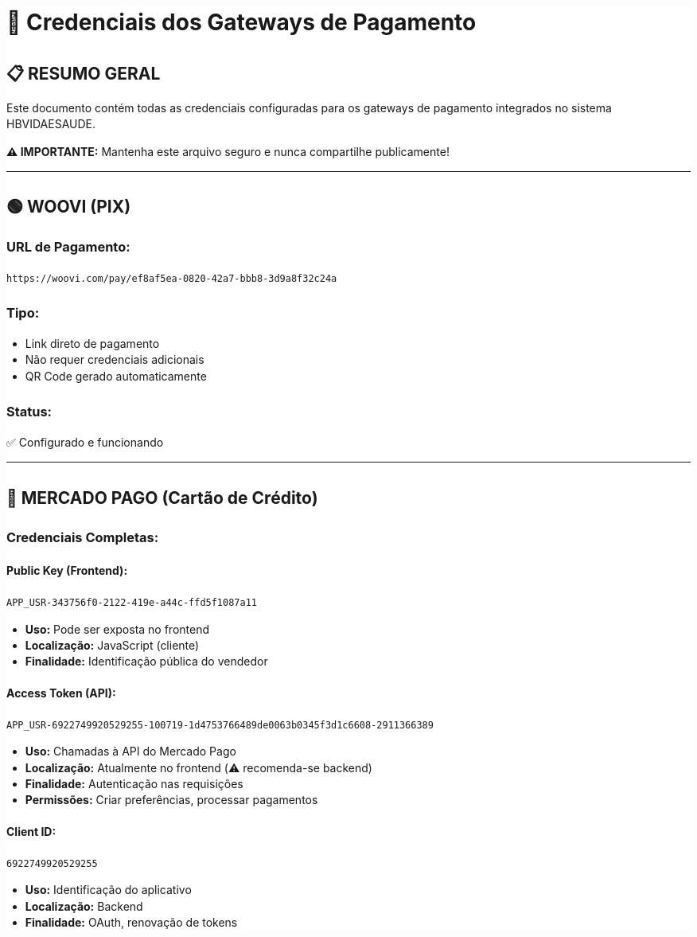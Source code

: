 # 🔑 Credenciais dos Gateways de Pagamento

## 📋 RESUMO GERAL

Este documento contém todas as credenciais configuradas para os gateways de pagamento integrados no sistema HBVIDAESAUDE.

**⚠️ IMPORTANTE:** Mantenha este arquivo seguro e nunca compartilhe publicamente!

---

## 🟢 WOOVI (PIX)

### **URL de Pagamento:**
```
https://woovi.com/pay/ef8af5ea-0820-42a7-bbb8-3d9a8f32c24a
```

### **Tipo:**
- Link direto de pagamento
- Não requer credenciais adicionais
- QR Code gerado automaticamente

### **Status:**
✅ Configurado e funcionando

---

## 🔵 MERCADO PAGO (Cartão de Crédito)

### **Credenciais Completas:**

#### **Public Key (Frontend):**
```
APP_USR-343756f0-2122-419e-a44c-ffd5f1087a11
```
- **Uso:** Pode ser exposta no frontend
- **Localização:** JavaScript (cliente)
- **Finalidade:** Identificação pública do vendedor

#### **Access Token (API):**
```
APP_USR-6922749920529255-100719-1d4753766489de0063b0345f3d1c6608-2911366389
```
- **Uso:** Chamadas à API do Mercado Pago
- **Localização:** Atualmente no frontend (⚠️ recomenda-se backend)
- **Finalidade:** Autenticação nas requisições
- **Permissões:** Criar preferências, processar pagamentos

#### **Client ID:**
```
6922749920529255
```
- **Uso:** Identificação do aplicativo
- **Localização:** Backend
- **Finalidade:** OAuth, renovação de tokens
